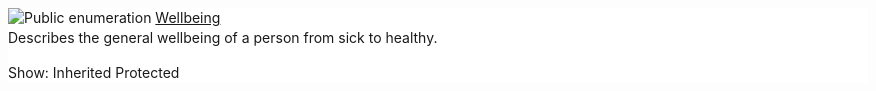 <tr class="odd">
<td><img src="https://i-msdn.sec.s-msft.com/areas/global/content/clear.gif" title="Public enumeration" alt="Public enumeration" id="pubenumeration" class="cl_IC134134" /></td>
<td><a href="https://msdn.microsoft.com/en-us/library/microsoft.health.itemtypes.wellbeing.aspx">Wellbeing</a></td>
<td><div class="summary">
Describes the general wellbeing of a person from sick to healthy.
</div></td>
</tr>
</tbody>
</table>

<span>Show:</span> Inherited Protected
